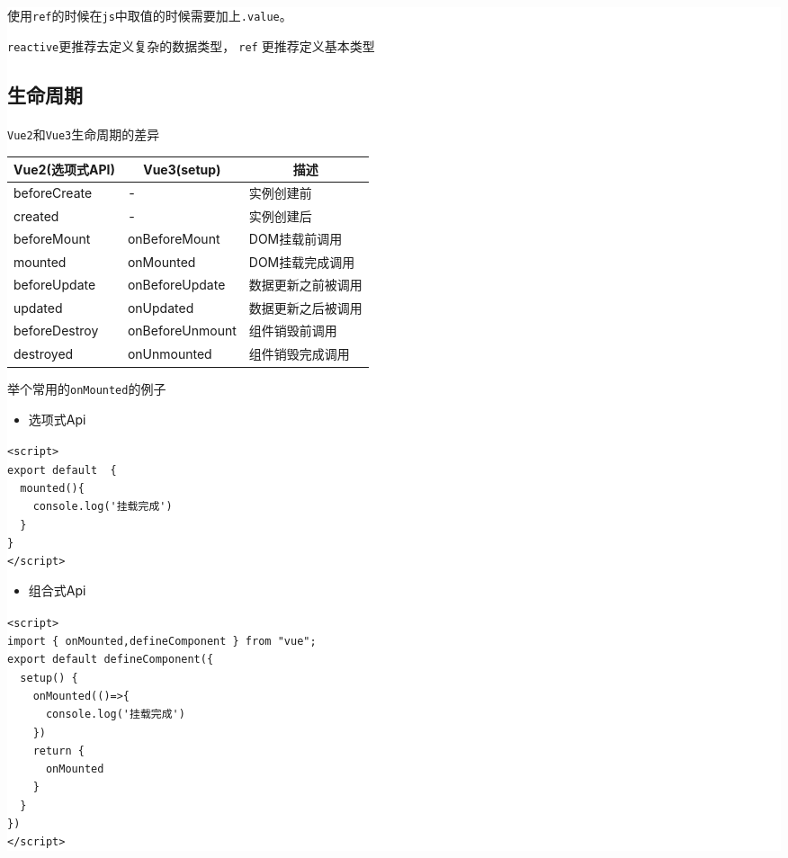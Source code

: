 使用`ref`的时候在`js`中取值的时候需要加上`.value`。

`reactive`更推荐去定义复杂的数据类型， `ref` 更推荐定义基本类型

## 生命周期
`Vue2`和`Vue3`生命周期的差异

| Vue2(选项式API) | Vue3(setup) | 描述 |
| - | - | - |
| beforeCreate | - | 实例创建前 |
| created | - | 实例创建后 |
| beforeMount | onBeforeMount | DOM挂载前调用 |
| mounted | onMounted | DOM挂载完成调用 |
| beforeUpdate | onBeforeUpdate | 数据更新之前被调用 |
| updated | onUpdated | 数据更新之后被调用 |
| beforeDestroy | onBeforeUnmount | 组件销毁前调用 |
| destroyed | onUnmounted | 组件销毁完成调用 |

举个常用的`onMounted`的例子

- 选项式Api
```vue
<script>
export default  {
  mounted(){
    console.log('挂载完成')
  }
}
</script>
```

- 组合式Api
```vue
<script>
import { onMounted,defineComponent } from "vue";
export default defineComponent({
  setup() {
    onMounted(()=>{
      console.log('挂载完成')
    })
    return {
      onMounted
    }
  }
})
</script>
```
